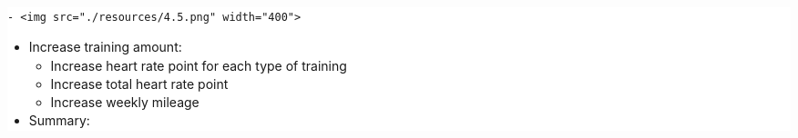     - <img src="./resources/4.5.png" width="400">
  - Increase training amount:
    - Increase heart rate point for each type of training
    - Increase total heart rate point
    - Increase weekly mileage
- Summary: